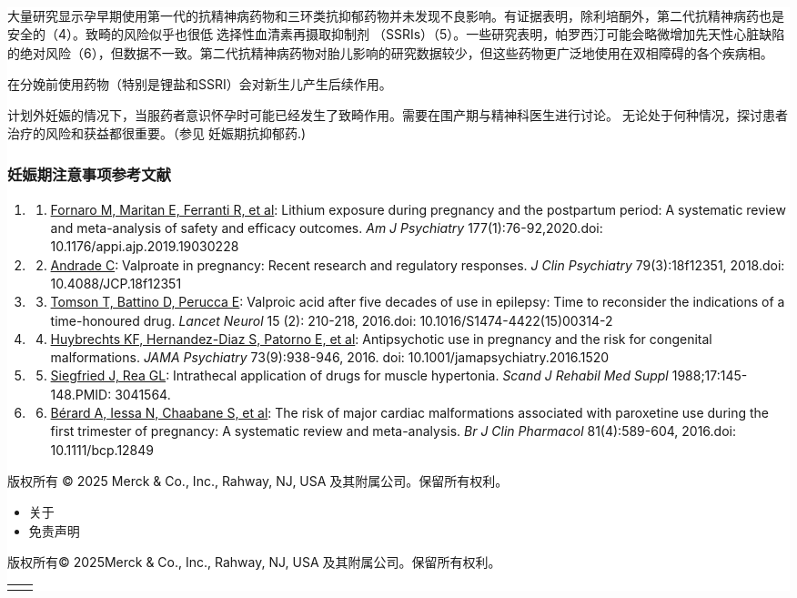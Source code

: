 大量研究显示孕早期使用第一代的抗精神病药物和三环类抗抑郁药物并未发现不良影响。有证据表明，除利培酮外，第二代抗精神病药也是安全的（4）。致畸的风险似乎也很低 选择性血清素再摄取抑制剂 （SSRIs）（5）。一些研究表明，帕罗西汀可能会略微增加先天性心脏缺陷的绝对风险（6），但数据不一致。第二代抗精神病药物对胎儿影响的研究数据较少，但这些药物更广泛地使用在双相障碍的各个疾病相。

在分娩前使用药物（特别是锂盐和SSRI）会对新生儿产生后续作用。

计划外妊娠的情况下，当服药者意识怀孕时可能已经发生了致畸作用。需要在围产期与精神科医生进行讨论。 无论处于何种情况，探讨患者治疗的风险和获益都很重要。（参见 妊娠期抗抑郁药.)

### 妊娠期注意事项参考文献

1. 1. [Fornaro M, Maritan E, Ferranti R, et al](https://pubmed.ncbi.nlm.nih.gov/31623458/): Lithium exposure during pregnancy and the postpartum period: A systematic review and meta-analysis of safety and efficacy outcomes. _Am J Psychiatry_ 177(1):76-92,2020.doi: 10.1176/appi.ajp.2019.19030228

2. 2. [Andrade C](https://pubmed.ncbi.nlm.nih.gov/29873961/): Valproate in pregnancy: Recent research and regulatory responses. _J Clin Psychiatry_ 79(3):18f12351, 2018.doi: 10.4088/JCP.18f12351

3. 3. [Tomson T, Battino D, Perucca E](http://www.ncbi.nlm.nih.gov/pubmed/26655849): Valproic acid after five decades of use in epilepsy: Time to reconsider the indications of a time-honoured drug. _Lancet Neurol_ 15 (2): 210-218, 2016.doi: 10.1016/S1474-4422(15)00314-2

4. 4. [Huybrechts KF, Hernandez-Diaz S, Patorno E, et al](https://jamanetwork.com/journals/jamapsychiatry/fullarticle/2545072): Antipsychotic use in pregnancy and the risk for congenital malformations. _JAMA Psychiatry_ 73(9):938-946, 2016. doi: 10.1001/jamapsychiatry.2016.1520

5. 5. [Siegfried J, Rea GL](https://pubmed.ncbi.nlm.nih.gov/3041564/): Intrathecal application of drugs for muscle hypertonia. _Scand J Rehabil Med Suppl_ 1988;17:145-148.PMID: 3041564.

6. 6. [Bérard A, Iessa N, Chaabane S, et al](https://pubmed.ncbi.nlm.nih.gov/26613360/): The risk of major cardiac malformations associated with paroxetine use during the first trimester of pregnancy: A systematic review and meta-analysis. _Br J Clin Pharmacol_ 81(4):589-604, 2016.doi: 10.1111/bcp.12849




版权所有 © 2025
Merck & Co., Inc., Rahway, NJ, USA 及其附属公司。保留所有权利。

- 关于
- 免责声明

版权所有© 2025Merck & Co., Inc., Rahway, NJ, USA 及其附属公司。保留所有权利。

|     |     |
| --- | --- |
|  |  |